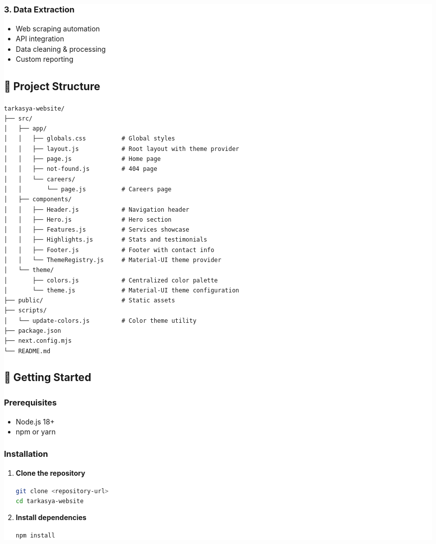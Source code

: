 ### 3. Data Extraction
- Web scraping automation
- API integration
- Data cleaning & processing
- Custom reporting

## 📁 Project Structure

```
tarkasya-website/
├── src/
│   ├── app/
│   │   ├── globals.css          # Global styles
│   │   ├── layout.js            # Root layout with theme provider
│   │   ├── page.js              # Home page
│   │   ├── not-found.js         # 404 page
│   │   └── careers/
│   │       └── page.js          # Careers page
│   ├── components/
│   │   ├── Header.js            # Navigation header
│   │   ├── Hero.js              # Hero section
│   │   ├── Features.js          # Services showcase
│   │   ├── Highlights.js        # Stats and testimonials
│   │   ├── Footer.js            # Footer with contact info
│   │   └── ThemeRegistry.js     # Material-UI theme provider
│   └── theme/
│       ├── colors.js            # Centralized color palette
│       └── theme.js             # Material-UI theme configuration
├── public/                      # Static assets
├── scripts/
│   └── update-colors.js         # Color theme utility
├── package.json
├── next.config.mjs
└── README.md
```

## 🚀 Getting Started

### Prerequisites
- Node.js 18+ 
- npm or yarn

### Installation

1. **Clone the repository**
   ```bash
   git clone <repository-url>
   cd tarkasya-website
   ```

2. **Install dependencies**
   ```bash
   npm install
   ```
